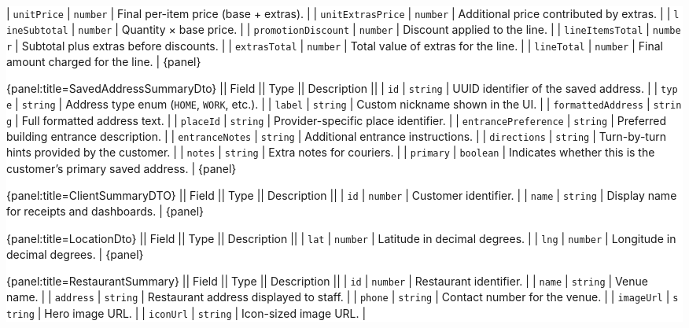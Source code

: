 | `unitPrice` | `number` | Final per-item price (base + extras). |
| `unitExtrasPrice` | `number` | Additional price contributed by extras. |
| `lineSubtotal` | `number` | Quantity × base price. |
| `promotionDiscount` | `number` | Discount applied to the line. |
| `lineItemsTotal` | `number` | Subtotal plus extras before discounts. |
| `extrasTotal` | `number` | Total value of extras for the line. |
| `lineTotal` | `number` | Final amount charged for the line. |
{panel}

{panel:title=SavedAddressSummaryDto}
|| Field || Type || Description ||
| `id` | `string` | UUID identifier of the saved address. |
| `type` | `string` | Address type enum (`HOME`, `WORK`, etc.). |
| `label` | `string` | Custom nickname shown in the UI. |
| `formattedAddress` | `string` | Full formatted address text. |
| `placeId` | `string` | Provider-specific place identifier. |
| `entrancePreference` | `string` | Preferred building entrance description. |
| `entranceNotes` | `string` | Additional entrance instructions. |
| `directions` | `string` | Turn-by-turn hints provided by the customer. |
| `notes` | `string` | Extra notes for couriers. |
| `primary` | `boolean` | Indicates whether this is the customer’s primary saved address. |
{panel}

{panel:title=ClientSummaryDTO}
|| Field || Type || Description ||
| `id` | `number` | Customer identifier. |
| `name` | `string` | Display name for receipts and dashboards. |
{panel}

{panel:title=LocationDto}
|| Field || Type || Description ||
| `lat` | `number` | Latitude in decimal degrees. |
| `lng` | `number` | Longitude in decimal degrees. |
{panel}

{panel:title=RestaurantSummary}
|| Field || Type || Description ||
| `id` | `number` | Restaurant identifier. |
| `name` | `string` | Venue name. |
| `address` | `string` | Restaurant address displayed to staff. |
| `phone` | `string` | Contact number for the venue. |
| `imageUrl` | `string` | Hero image URL. |
| `iconUrl` | `string` | Icon-sized image URL. |